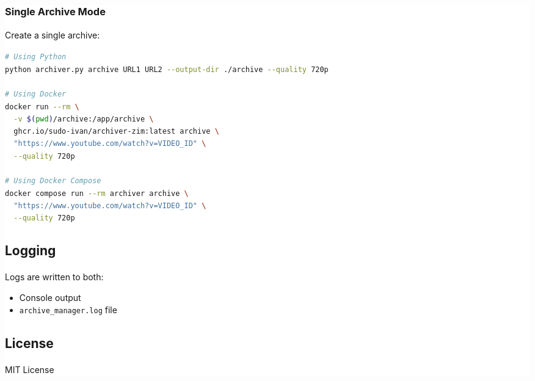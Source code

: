 ### Single Archive Mode

Create a single archive:
```bash
# Using Python
python archiver.py archive URL1 URL2 --output-dir ./archive --quality 720p

# Using Docker
docker run --rm \
  -v $(pwd)/archive:/app/archive \
  ghcr.io/sudo-ivan/archiver-zim:latest archive \
  "https://www.youtube.com/watch?v=VIDEO_ID" \
  --quality 720p

# Using Docker Compose
docker compose run --rm archiver archive \
  "https://www.youtube.com/watch?v=VIDEO_ID" \
  --quality 720p
```

## Logging

Logs are written to both:
- Console output
- `archive_manager.log` file

## License

MIT License